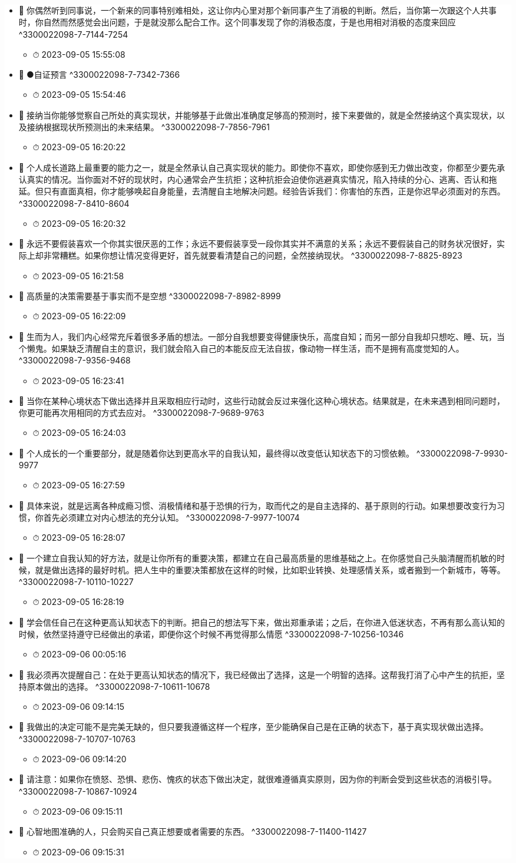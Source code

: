 - 📌 你偶然听到同事说，一个新来的同事特别难相处，这让你内心里对那个新同事产生了消极的判断。然后，当你第一次跟这个人共事时，你自然而然感觉会出问题，于是就没那么配合工作。这个同事发现了你的消极态度，于是也用相对消极的态度来回应 ^3300022098-7-7144-7254
    - ⏱ 2023-09-05 15:55:08 

- 📌 ●自证预言 ^3300022098-7-7342-7366
    - ⏱ 2023-09-05 15:54:46 

- 📌 接纳当你能够觉察自己所处的真实现状，并能够基于此做出准确度足够高的预测时，接下来要做的，就是全然接纳这个真实现状，以及接纳根据现状所预测出的未来结果。 ^3300022098-7-7856-7961
    - ⏱ 2023-09-05 16:20:22 

- 📌 个人成长道路上最重要的能力之一，就是全然承认自己真实现状的能力。即使你不喜欢，即使你感到无力做出改变，你都至少要先承认真实的情况。当你面对不好的现状时，内心通常会产生抗拒；这种抗拒会迫使你逃避真实情况，陷入持续的分心、逃离、否认和拖延。但只有直面真相，你才能够唤起自身能量，去清醒自主地解决问题。经验告诉我们：你害怕的东西，正是你迟早必须面对的东西。 ^3300022098-7-8410-8604
    - ⏱ 2023-09-05 16:20:32 

- 📌 永远不要假装喜欢一个你其实很厌恶的工作；永远不要假装享受一段你其实并不满意的关系；永远不要假装自己的财务状况很好，实际上却非常糟糕。如果你想让情况变得更好，首先就要看清楚自己的问题，全然接纳现状。 ^3300022098-7-8825-8923
    - ⏱ 2023-09-05 16:21:58 

- 📌 高质量的决策需要基于事实而不是空想 ^3300022098-7-8982-8999
    - ⏱ 2023-09-05 16:22:09 

- 📌 生而为人，我们内心经常充斥着很多矛盾的想法。一部分自我想要变得健康快乐，高度自知；而另一部分自我却只想吃、睡、玩，当个懒鬼。如果缺乏清醒自主的意识，我们就会陷入自己的本能反应无法自拔，像动物一样生活，而不是拥有高度觉知的人。 ^3300022098-7-9356-9468
    - ⏱ 2023-09-05 16:23:41 

- 📌 当你在某种心境状态下做出选择并且采取相应行动时，这些行动就会反过来强化这种心境状态。结果就是，在未来遇到相同问题时，你更可能再次用相同的方式去应对。 ^3300022098-7-9689-9763
    - ⏱ 2023-09-05 16:24:03 

- 📌 个人成长的一个重要部分，就是随着你达到更高水平的自我认知，最终得以改变低认知状态下的习惯依赖。 ^3300022098-7-9930-9977
    - ⏱ 2023-09-05 16:27:59 

- 📌 具体来说，就是远离各种成瘾习惯、消极情绪和基于恐惧的行为，取而代之的是自主选择的、基于原则的行动。如果想要改变行为习惯，你首先必须建立对内心想法的充分认知。 ^3300022098-7-9977-10074
    - ⏱ 2023-09-05 16:28:07 

- 📌 一个建立自我认知的好方法，就是让你所有的重要决策，都建立在自己最高质量的思维基础之上。在你感觉自己头脑清醒而机敏的时候，就是做出选择的最好时机。把人生中的重要决策都放在这样的时候，比如职业转换、处理感情关系，或者搬到一个新城市，等等。 ^3300022098-7-10110-10227
    - ⏱ 2023-09-05 16:28:19 

- 📌 学会信任自己在这种更高认知状态下的判断。把自己的想法写下来，做出郑重承诺；之后，在你进入低迷状态，不再有那么高认知的时候，依然坚持遵守已经做出的承诺，即便你这个时候不再觉得那么情愿 ^3300022098-7-10256-10346
    - ⏱ 2023-09-06 00:05:16 

- 📌 我必须再次提醒自己：在处于更高认知状态的情况下，我已经做出了选择，这是一个明智的选择。这帮我打消了心中产生的抗拒，坚持原本做出的选择。 ^3300022098-7-10611-10678
    - ⏱ 2023-09-06 09:14:15 

- 📌 我做出的决定可能不是完美无缺的，但只要我遵循这样一个程序，至少能确保自己是在正确的状态下，基于真实现状做出选择。 ^3300022098-7-10707-10763
    - ⏱ 2023-09-06 09:14:20 

- 📌 请注意：如果你在愤怒、恐惧、悲伤、愧疚的状态下做出决定，就很难遵循真实原则，因为你的判断会受到这些状态的消极引导。 ^3300022098-7-10867-10924
    - ⏱ 2023-09-06 09:15:11 

- 📌 心智地图准确的人，只会购买自己真正想要或者需要的东西。 ^3300022098-7-11400-11427
    - ⏱ 2023-09-06 09:15:31 
